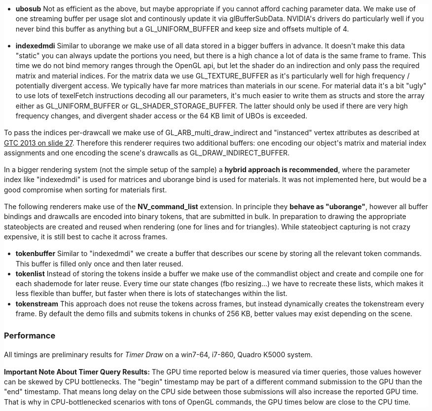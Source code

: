 - **ubosub**
Not as efficient as the above, but maybe appropriate if you cannot afford caching parameter data. We make use of one streaming buffer per usage slot and continously update it via glBufferSubData. NVIDIA's drivers do particularly well if you never bind this buffer as anything but a GL_UNIFORM_BUFFER and keep size and offsets multiple of 4.

- **indexedmdi**
Similar to uborange we make use of all data stored in a bigger buffers in advance. It doesn't make this data "static" you can always update the portions you need, but there is a high chance a lot of data is the same frame to frame. This time we do not bind memory ranges through the OpenGL api, but let the shader do an indirection and only pass the required matrix and material indices. 
For the matrix data we use GL_TEXTURE_BUFFER as it's particularly well for high frequency / potentially divergent access. We typically have far more matrices than materials in our scene. For material data it's a bit "ugly" to use lots of texelFetch instructions decoding all our parameters, it's much easier to write them as structs and store the array either as GL_UNIFORM_BUFFER or GL_SHADER_STORAGE_BUFFER. The latter should only be used if there are very high frequency changes, and divergent shader access or the 64 KB limit of UBOs is exceeded.

To pass the indices per-drawcall we make use of GL_ARB_multi_draw_indirect and "instanced" vertex attributes as described at [GTC 2013 on slide 27](http://on-demand.gputechconf.com/gtc/2013/presentations/S3032-Advanced-Scenegraph-Rendering-Pipeline.pdf).
Therefore this renderer requires two additional buffers: one encoding our object's matrix and material index assignments and one encoding the scene's drawcalls as GL_DRAW_INDIRECT_BUFFER. 

In a bigger rendering system (not the simple setup of the sample) a **hybrid approach is recommended**, where the parameter index like "indexedmdi" is used for matrices and uborange bind is used for materials. It was not implemented here, but would be a good compromise when sorting for materials first.

The following renderers make use of the **NV_command_list** extension. In principle they **behave as "uborange"**, however all buffer bindings and drawcalls are encoded into binary tokens, that are submitted in bulk. In preparation to drawing the appropriate stateobjects are created and reused when rendering (one for lines and for triangles). While stateobject capturing is not crazy expensive, it is still best to cache it across frames.

- **tokenbuffer**
Similar to "indexedmdi" we create a buffer that describes our scene by storing all the relevant token commands. This buffer is filled only once and then later reused.
- **tokenlist**
Instead of storing the tokens inside a buffer we make use of the commandlist object and create and compile one for each shademode for later reuse. Every time our state changes (fbo resizing...) we have to recreate these lists, which makes it less flexible than buffer, but faster when there is lots of statechanges within the list.
- **tokenstream**
This approach does not reuse the tokens across frames, but instead dynamically creates the tokenstream every frame. By default the demo fills and submits tokens in chunks of 256 KB, better values may exist depending on the scene.

### Performance

All timings are preliminary results for *Timer Draw* on a win7-64, i7-860, Quadro K5000 system. 

**Important Note About Timer Query Results:** The GPU time reported below is measured via timer queries, those values however can be skewed by CPU bottlenecks. The "begin" timestamp may be part of a different command submission to the GPU than the "end" timestamp. That means long delay on the CPU side between those submissions will also increase the reported GPU time. That is why in CPU-bottlenecked scenarios with tons of OpenGL commands, the GPU times below are close to the CPU time.
